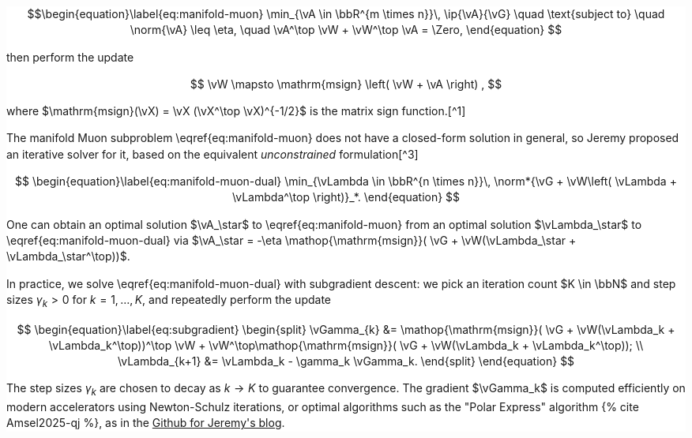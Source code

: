 $$\begin{equation}\label{eq:manifold-muon}
    \min_{\vA \in \bbR^{m \times n}}\, \ip{\vA}{\vG}
    \quad
    \text{subject to}
    \quad
    \norm{\vA} \leq \eta,
    \quad
    \vA^\top \vW + \vW^\top \vA  = \Zero,
    \end{equation}
$$

then perform the update

$$
    \vW \mapsto \mathrm{msign} \left( \vW + \vA  \right) ,
$$

where $\mathrm{msign}(\vX) = \vX (\vX^\top \vX)^{-1/2}$ is the matrix sign function.[^1]


The manifold Muon subproblem \eqref{eq:manifold-muon} does not
have a closed-form solution in general, so Jeremy proposed
an iterative solver for it, based on the equivalent *unconstrained* formulation[^3]

$$
\begin{equation}\label{eq:manifold-muon-dual}
    \min_{\vLambda \in \bbR^{n \times n}}\,
    \norm*{\vG + \vW\left( \vLambda + \vLambda^\top \right)}_*.
    \end{equation}
$$

One can obtain an optimal solution $\vA_\star$ to \eqref{eq:manifold-muon} from an
optimal solution $\vLambda_\star$ to \eqref{eq:manifold-muon-dual} via $\vA_\star =
-\eta \mathop{\mathrm{msign}}( \vG + \vW(\vLambda_\star + \vLambda_\star^\top))$.

In practice, we solve \eqref{eq:manifold-muon-dual} with subgradient descent:
we pick an iteration count $K \in \bbN$ and step sizes $\gamma_k > 0$ for $k = 1, \dots, K$,
and repeatedly perform the update

$$
\begin{equation}\label{eq:subgradient}
\begin{split}
    \vGamma_{k} &=
    \mathop{\mathrm{msign}}( \vG + \vW(\vLambda_k + \vLambda_k^\top))^\top \vW
    + \vW^\top\mathop{\mathrm{msign}}( \vG + \vW(\vLambda_k + \vLambda_k^\top)); \\
    \vLambda_{k+1} &= \vLambda_k
    -
    \gamma_k \vGamma_k.
    \end{split}
\end{equation}
$$

The step sizes $\gamma_k$ are chosen to decay as $k \to K$ to guarantee convergence.
The gradient $\vGamma_k$ is computed efficiently on modern accelerators using
Newton-Schulz iterations, or optimal algorithms such as the "Polar Express" algorithm
{% cite Amsel2025-qj %}, as in the [Github for Jeremy's
blog](https://github.com/thinking-machines-lab/manifolds/).


[^4]: We'll see this is indeed the case empirically in our experiments below!
[^10]: More precisely, it's straightforward to prove (using the SVD) that singular value
[^11]: This is likely because of the fact that we